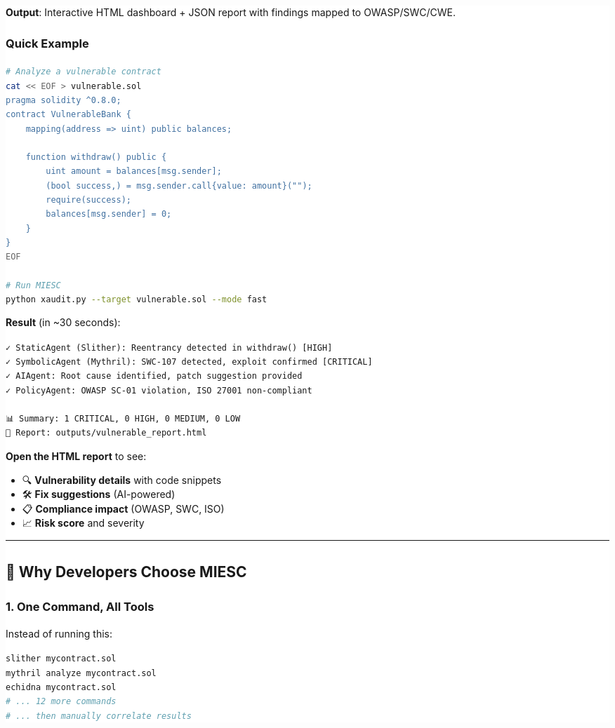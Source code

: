 **Output**: Interactive HTML dashboard + JSON report with findings mapped to OWASP/SWC/CWE.

### Quick Example

```bash
# Analyze a vulnerable contract
cat << EOF > vulnerable.sol
pragma solidity ^0.8.0;
contract VulnerableBank {
    mapping(address => uint) public balances;

    function withdraw() public {
        uint amount = balances[msg.sender];
        (bool success,) = msg.sender.call{value: amount}("");
        require(success);
        balances[msg.sender] = 0;
    }
}
EOF

# Run MIESC
python xaudit.py --target vulnerable.sol --mode fast
```

**Result** (in ~30 seconds):
```
✓ StaticAgent (Slither): Reentrancy detected in withdraw() [HIGH]
✓ SymbolicAgent (Mythril): SWC-107 detected, exploit confirmed [CRITICAL]
✓ AIAgent: Root cause identified, patch suggestion provided
✓ PolicyAgent: OWASP SC-01 violation, ISO 27001 non-compliant

📊 Summary: 1 CRITICAL, 0 HIGH, 0 MEDIUM, 0 LOW
📄 Report: outputs/vulnerable_report.html
```

**Open the HTML report** to see:
- 🔍 **Vulnerability details** with code snippets
- 🛠️ **Fix suggestions** (AI-powered)
- 📋 **Compliance impact** (OWASP, SWC, ISO)
- 📈 **Risk score** and severity

---

## 🎨 Why Developers Choose MIESC

### 1. **One Command, All Tools**

Instead of running this:
```bash
slither mycontract.sol
mythril analyze mycontract.sol
echidna mycontract.sol
# ... 12 more commands
# ... then manually correlate results
```

